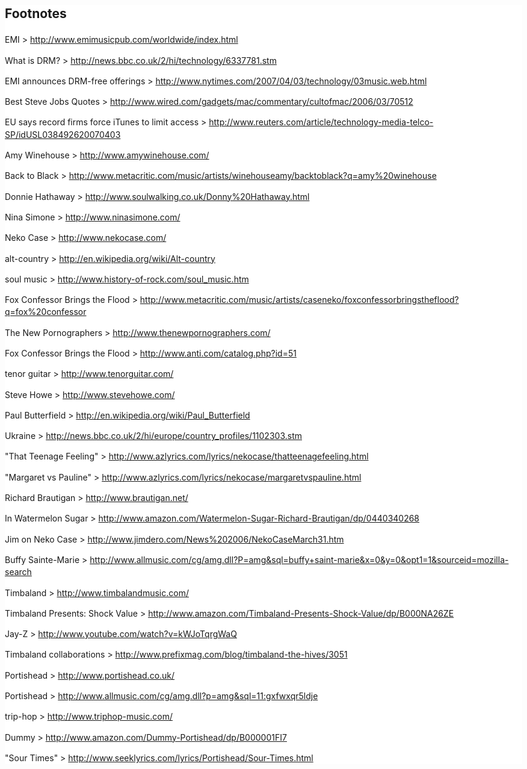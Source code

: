 ## Footnotes
EMI > http://www.emimusicpub.com/worldwide/index.html

What is DRM? > http://news.bbc.co.uk/2/hi/technology/6337781.stm

EMI announces DRM-free offerings > http://www.nytimes.com/2007/04/03/technology/03music.web.html

Best Steve Jobs Quotes > http://www.wired.com/gadgets/mac/commentary/cultofmac/2006/03/70512

EU says record firms force iTunes to limit access > http://www.reuters.com/article/technology-media-telco-SP/idUSL038492620070403

Amy Winehouse > http://www.amywinehouse.com/

Back to Black > http://www.metacritic.com/music/artists/winehouseamy/backtoblack?q=amy%20winehouse

Donnie Hathaway > http://www.soulwalking.co.uk/Donny%20Hathaway.html

Nina Simone > http://www.ninasimone.com/

Neko Case > http://www.nekocase.com/

alt-country > http://en.wikipedia.org/wiki/Alt-country

soul music > http://www.history-of-rock.com/soul_music.htm

Fox Confessor Brings the Flood > http://www.metacritic.com/music/artists/caseneko/foxconfessorbringstheflood?q=fox%20confessor

The New Pornographers > http://www.thenewpornographers.com/

Fox Confessor Brings the Flood > http://www.anti.com/catalog.php?id=51

tenor guitar > http://www.tenorguitar.com/

Steve Howe > http://www.stevehowe.com/

Paul Butterfield > http://en.wikipedia.org/wiki/Paul_Butterfield

Ukraine > http://news.bbc.co.uk/2/hi/europe/country_profiles/1102303.stm

"That Teenage Feeling" > http://www.azlyrics.com/lyrics/nekocase/thatteenagefeeling.html

"Margaret vs Pauline" > http://www.azlyrics.com/lyrics/nekocase/margaretvspauline.html

Richard Brautigan > http://www.brautigan.net/

In Watermelon Sugar > http://www.amazon.com/Watermelon-Sugar-Richard-Brautigan/dp/0440340268

Jim on Neko Case > http://www.jimdero.com/News%202006/NekoCaseMarch31.htm

Buffy Sainte-Marie > http://www.allmusic.com/cg/amg.dll?P=amg&sql=buffy+saint-marie&x=0&y=0&opt1=1&sourceid=mozilla-search

Timbaland > http://www.timbalandmusic.com/

Timbaland Presents: Shock Value > http://www.amazon.com/Timbaland-Presents-Shock-Value/dp/B000NA26ZE

Jay-Z > http://www.youtube.com/watch?v=kWJoTqrgWaQ

Timbaland collaborations > http://www.prefixmag.com/blog/timbaland-the-hives/3051

Portishead > http://www.portishead.co.uk/

Portishead > http://www.allmusic.com/cg/amg.dll?p=amg&sql=11:gxfwxqr5ldje

trip-hop > http://www.triphop-music.com/

Dummy > http://www.amazon.com/Dummy-Portishead/dp/B000001FI7

"Sour Times" > http://www.seeklyrics.com/lyrics/Portishead/Sour-Times.html
